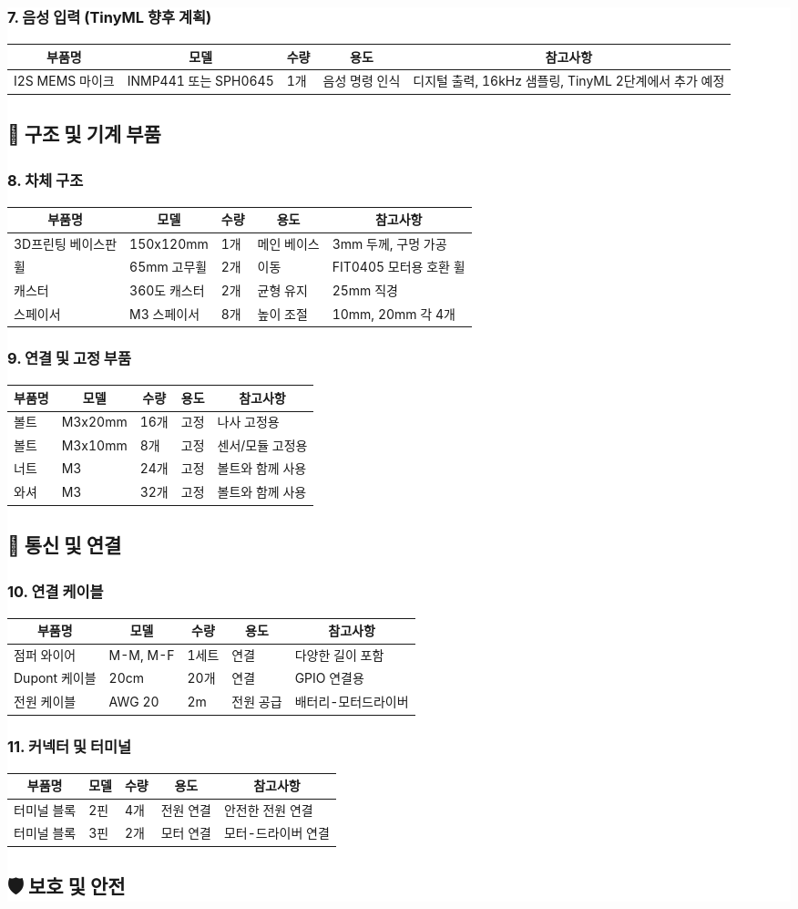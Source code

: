 ### 7. 음성 입력 (TinyML 향후 계획)
| 부품명 | 모델 | 수량 | 용도 | 참고사항 |
|--------|------|------|------|----------|
| I2S MEMS 마이크 | INMP441 또는 SPH0645 | 1개 | 음성 명령 인식 | 디지털 출력, 16kHz 샘플링, TinyML 2단계에서 추가 예정 |

## 🔧 구조 및 기계 부품

### 8. 차체 구조
| 부품명 | 모델 | 수량 | 용도 | 참고사항 |
|--------|------|------|------|----------|
| 3D프린팅 베이스판 | 150x120mm | 1개 | 메인 베이스 | 3mm 두께, 구멍 가공 |
| 휠 | 65mm 고무휠 | 2개 | 이동 | FIT0405 모터용 호환 휠 |
| 캐스터 | 360도 캐스터 | 2개 | 균형 유지 | 25mm 직경 |
| 스페이서 | M3 스페이서 | 8개 | 높이 조절 | 10mm, 20mm 각 4개 |

### 9. 연결 및 고정 부품
| 부품명 | 모델 | 수량 | 용도 | 참고사항 |
|--------|------|------|------|----------|
| 볼트 | M3x20mm | 16개 | 고정 | 나사 고정용 |
| 볼트 | M3x10mm | 8개 | 고정 | 센서/모듈 고정용 |
| 너트 | M3 | 24개 | 고정 | 볼트와 함께 사용 |
| 와셔 | M3 | 32개 | 고정 | 볼트와 함께 사용 |

## 📡 통신 및 연결

### 10. 연결 케이블
| 부품명 | 모델 | 수량 | 용도 | 참고사항 |
|--------|------|------|------|----------|
| 점퍼 와이어 | M-M, M-F | 1세트 | 연결 | 다양한 길이 포함 |
| Dupont 케이블 | 20cm | 20개 | 연결 | GPIO 연결용 |
| 전원 케이블 | AWG 20 | 2m | 전원 공급 | 배터리-모터드라이버 |

### 11. 커넥터 및 터미널
| 부품명 | 모델 | 수량 | 용도 | 참고사항 |
|--------|------|------|------|----------|
| 터미널 블록 | 2핀 | 4개 | 전원 연결 | 안전한 전원 연결 |
| 터미널 블록 | 3핀 | 2개 | 모터 연결 | 모터-드라이버 연결 |

## 🛡️ 보호 및 안전
